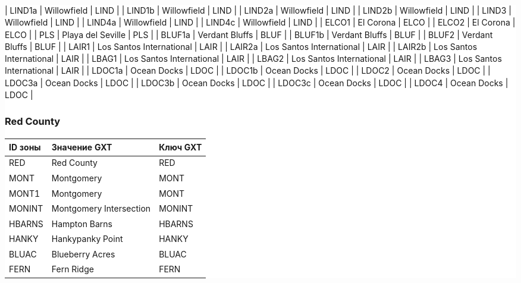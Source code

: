 | LIND1a | Willowfield | LIND |
| LIND1b | Willowfield | LIND |
| LIND2a | Willowfield | LIND |
| LIND2b | Willowfield | LIND |
| LIND3 | Willowfield | LIND |
| LIND4a | Willowfield | LIND |
| LIND4c | Willowfield | LIND |
| ELCO1 | El Corona | ELCO |
| ELCO2 | El Corona | ELCO |
| PLS | Playa del Seville | PLS |
| BLUF1a | Verdant Bluffs | BLUF |
| BLUF1b | Verdant Bluffs | BLUF |
| BLUF2 | Verdant Bluffs | BLUF |
| LAIR1 | Los Santos International | LAIR |
| LAIR2a | Los Santos International | LAIR |
| LAIR2b | Los Santos International | LAIR |
| LBAG1 | Los Santos International | LAIR |
| LBAG2 | Los Santos International | LAIR |
| LBAG3 | Los Santos International | LAIR |
| LDOC1a | Ocean Docks | LDOC |
| LDOC1b | Ocean Docks | LDOC |
| LDOC2 | Ocean Docks | LDOC |
| LDOC3a | Ocean Docks | LDOC |
| LDOC3b | Ocean Docks | LDOC |
| LDOC3c | Ocean Docks | LDOC |
| LDOC4 | Ocean Docks | LDOC |

### Red County

| ID зоны | Значение GXT | Ключ GXT |
| :--- | :--- | :--- |
| RED | Red County | RED |
| MONT | Montgomery | MONT |
| MONT1 | Montgomery | MONT |
| MONINT | Montgomery Intersection | MONINT |
| HBARNS | Hampton Barns | HBARNS |
| HANKY | Hankypanky Point | HANKY |
| BLUAC | Blueberry Acres | BLUAC |
| FERN | Fern Ridge | FERN |